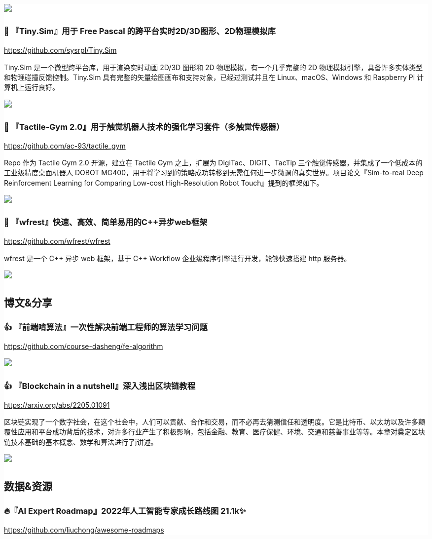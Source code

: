 ![](https://i-blog.csdnimg.cn/blog_migrate/a3ac4cd0a342f471c503830b76c35175.png)

### 🚧 『Tiny.Sim』用于 Free Pascal 的跨平台实时2D/3D图形、2D物理模拟库

<https://github.com/sysrpl/Tiny.Sim>

Tiny.Sim 是一个微型跨平台库，用于渲染实时动画 2D/3D 图形和 2D 物理模拟，有一个几乎完整的 2D 物理模拟引擎，具备许多实体类型和物理碰撞反馈控制。Tiny.Sim 具有完整的矢量绘图画布和支持对象，已经过测试并且在 Linux、macOS、Windows 和 Raspberry Pi 计算机上运行良好。

![](https://i-blog.csdnimg.cn/blog_migrate/89b6a3d4ffbe12ede378ae1da1013a9a.png)

### 🚧 『Tactile-Gym 2.0』用于触觉机器人技术的强化学习套件（多触觉传感器）

<https://github.com/ac-93/tactile_gym>

Repo 作为 Tactile Gym 2.0 开源，建立在 Tactile Gym 之上，扩展为 DigiTac、DIGIT、TacTip 三个触觉传感器，并集成了一个低成本的工业级精度桌面机器人 DOBOT MG400，用于将学习到的策略成功转移到无需任何进一步微调的真实世界。项目论文『Sim-to-real Deep Reinforcement Learning for Comparing Low-cost High-Resolution Robot Touch』提到的框架如下。

![](https://i-blog.csdnimg.cn/blog_migrate/93d2d9e2d0a5a693073844208f12090a.png)

### 🚧 『wfrest』快速、高效、简单易用的C++异步web框架

<https://github.com/wfrest/wfrest>

wfrest 是一个 C++ 异步 web 框架，基于 C++ Workflow 企业级程序引擎进行开发，能够快速搭建 http 服务器。

![](https://i-blog.csdnimg.cn/blog_migrate/b409f1fc7cbfb9a0a17803d03c976a56.png)

## 博文&分享

### 👍 『前端啃算法』一次性解决前端工程师的算法学习问题

<https://github.com/course-dasheng/fe-algorithm>

![](https://i-blog.csdnimg.cn/blog_migrate/781bca4440ad4f37e2570b8f800aa3db.png)

### 👍 『Blockchain in a nutshell』深入浅出区块链教程

<https://arxiv.org/abs/2205.01091>

区块链实现了一个数字社会，在这个社会中，人们可以贡献、合作和交易，而不必再去猜测信任和透明度。它是比特币、以太坊以及许多颠覆性应用和平台成功背后的技术，对许多行业产生了积极影响，包括金融、教育、医疗保健、环境、交通和慈善事业等等。本章对奠定区块链技术基础的基本概念、数学和算法进行了j讲述。

![](https://i-blog.csdnimg.cn/blog_migrate/fd7ad0e34188b7cb7ae92dbc4bf11608.png)

## 数据&资源

### 🔥『AI Expert Roadmap』2022年人工智能专家成长路线图 21.1k✨

<https://github.com/liuchong/awesome-roadmaps>
